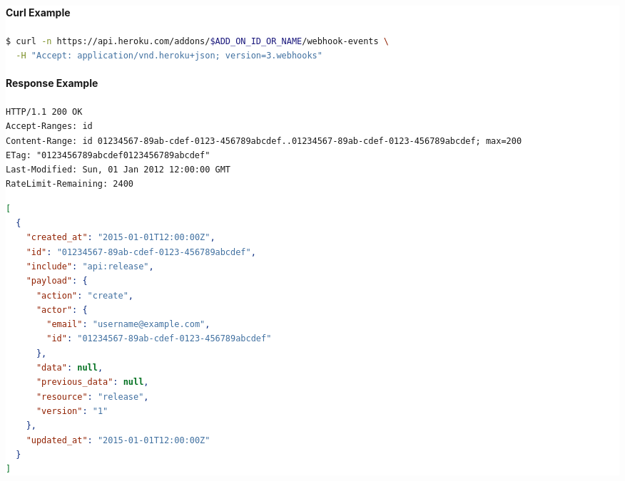 #### Curl Example

```bash
$ curl -n https://api.heroku.com/addons/$ADD_ON_ID_OR_NAME/webhook-events \
  -H "Accept: application/vnd.heroku+json; version=3.webhooks"
```


#### Response Example

```
HTTP/1.1 200 OK
Accept-Ranges: id
Content-Range: id 01234567-89ab-cdef-0123-456789abcdef..01234567-89ab-cdef-0123-456789abcdef; max=200
ETag: "0123456789abcdef0123456789abcdef"
Last-Modified: Sun, 01 Jan 2012 12:00:00 GMT
RateLimit-Remaining: 2400
```

```json
[
  {
    "created_at": "2015-01-01T12:00:00Z",
    "id": "01234567-89ab-cdef-0123-456789abcdef",
    "include": "api:release",
    "payload": {
      "action": "create",
      "actor": {
        "email": "username@example.com",
        "id": "01234567-89ab-cdef-0123-456789abcdef"
      },
      "data": null,
      "previous_data": null,
      "resource": "release",
      "version": "1"
    },
    "updated_at": "2015-01-01T12:00:00Z"
  }
]
```


